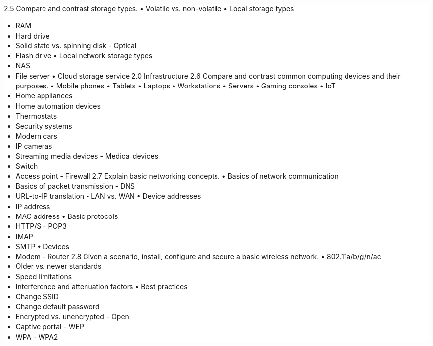 2.5
Compare and contrast storage types.
• Volatile vs. non-volatile • Local storage types
- RAM
- Hard drive
- Solid state vs. spinning disk - Optical
- Flash drive
• Local network storage types
- NAS
- File server
• Cloud storage service
2.0 Infrastructure
 2.6
Compare and contrast common computing devices and their purposes.
• Mobile phones • Tablets
• Laptops
• Workstations • Servers
• Gaming consoles
• IoT
- Home appliances
- Home automation devices
- Thermostats
- Security systems
- Modern cars
- IP cameras
- Streaming media devices - Medical devices
- Switch
- Access point - Firewall
 2.7
Explain basic networking concepts.
• Basics of network communication
- Basics of packet transmission - DNS
- URL-to-IP translation - LAN vs. WAN
• Device addresses
- IP address
- MAC address
• Basic protocols
- HTTP/S - POP3
- IMAP
- SMTP
• Devices
- Modem - Router
 2.8
Given a scenario, install, configure and secure a basic wireless network.
• 802.11a/b/g/n/ac
- Older vs. newer standards
- Speed limitations
- Interference and attenuation factors
• Best practices
- Change SSID
- Change default password
- Encrypted vs. unencrypted - Open
- Captive portal - WEP
- WPA - WPA2
